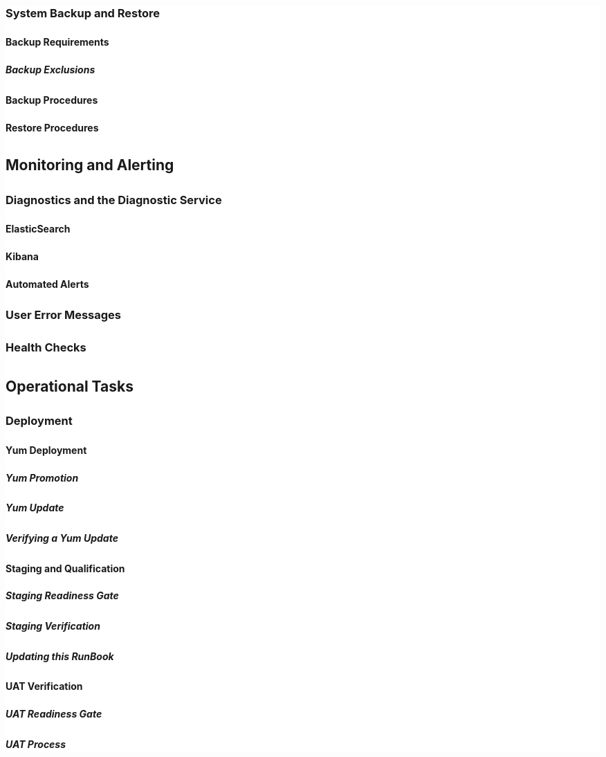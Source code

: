 ### System Backup and Restore

#### Backup Requirements

##### Backup Exclusions

#### Backup Procedures

#### Restore Procedures

## Monitoring and Alerting

### Diagnostics and the Diagnostic Service

#### ElasticSearch

#### Kibana

#### Automated Alerts

### User Error Messages

### Health Checks

## Operational Tasks

### Deployment

#### Yum Deployment

##### Yum Promotion

##### Yum Update

##### Verifying a Yum Update

#### Staging and Qualification

##### Staging Readiness Gate

##### Staging Verification

##### Updating this RunBook

#### UAT Verification

##### UAT Readiness Gate

##### UAT Process
